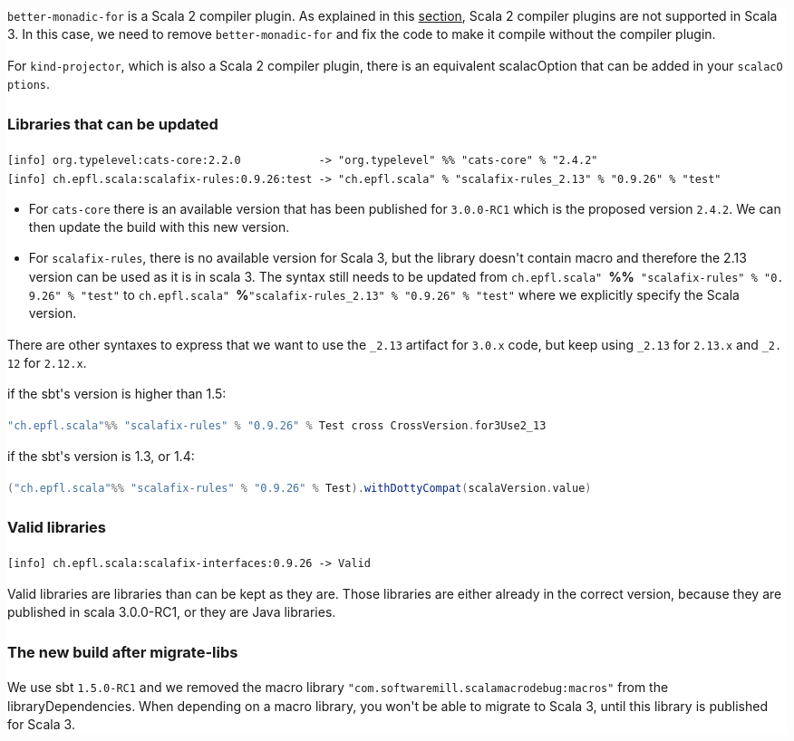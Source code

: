 `better-monadic-for` is a Scala 2 compiler plugin. 
As explained in this [section](tutorials/sbt-migration.md#12---compiler-plugins), Scala 2 compiler plugins are not
supported in Scala 3.
In this case, we need to remove `better-monadic-for` and fix the code to make it compile without the compiler plugin. 

For `kind-projector`, which is also a Scala 2 compiler plugin, there is an equivalent scalacOption that
can be added in your `scalacOptions`.

### Libraries that can be updated
```shell
[info] org.typelevel:cats-core:2.2.0            -> "org.typelevel" %% "cats-core" % "2.4.2"
[info] ch.epfl.scala:scalafix-rules:0.9.26:test -> "ch.epfl.scala" % "scalafix-rules_2.13" % "0.9.26" % "test"
```

- For `cats-core` there is an available version that has been published for `3.0.0-RC1` 
  which is the proposed version `2.4.2`. We can then update the build with this new version.
  
- For `scalafix-rules`, there is no available version for Scala 3, but the library doesn't contain macro
  and therefore the 2.13 version can be used as it is in scala 3. The syntax still needs to be updated from
 `ch.epfl.scala" `**%%**` "scalafix-rules" % "0.9.26" % "test"` to `ch.epfl.scala" `**%**`"scalafix-rules_2.13" % "0.9.26" % "test"`
  where we explicitly specify the Scala version.
  
There are other syntaxes to express that we want to use the `_2.13` artifact for `3.0.x` code, but keep using
`_2.13` for `2.13.x` and  `_2.12` for `2.12.x`.

if the sbt's version is higher than 1.5:
```scala
"ch.epfl.scala"%% "scalafix-rules" % "0.9.26" % Test cross CrossVersion.for3Use2_13
```
if the sbt's version is 1.3, or 1.4:
```scala
("ch.epfl.scala"%% "scalafix-rules" % "0.9.26" % Test).withDottyCompat(scalaVersion.value)
```

### Valid libraries
```
[info] ch.epfl.scala:scalafix-interfaces:0.9.26 -> Valid
```
Valid libraries are libraries than can be kept as they are. Those libraries are either already in the correct 
version, because they are published in scala 3.0.0-RC1, or they are Java libraries. 

### The new build after migrate-libs
We use sbt `1.5.0-RC1` and we removed the macro library `"com.softwaremill.scalamacrodebug:macros"` from the libraryDependencies.
When depending on a macro library, you won't be able to migrate to Scala 3, until this library is published 
for Scala 3.
